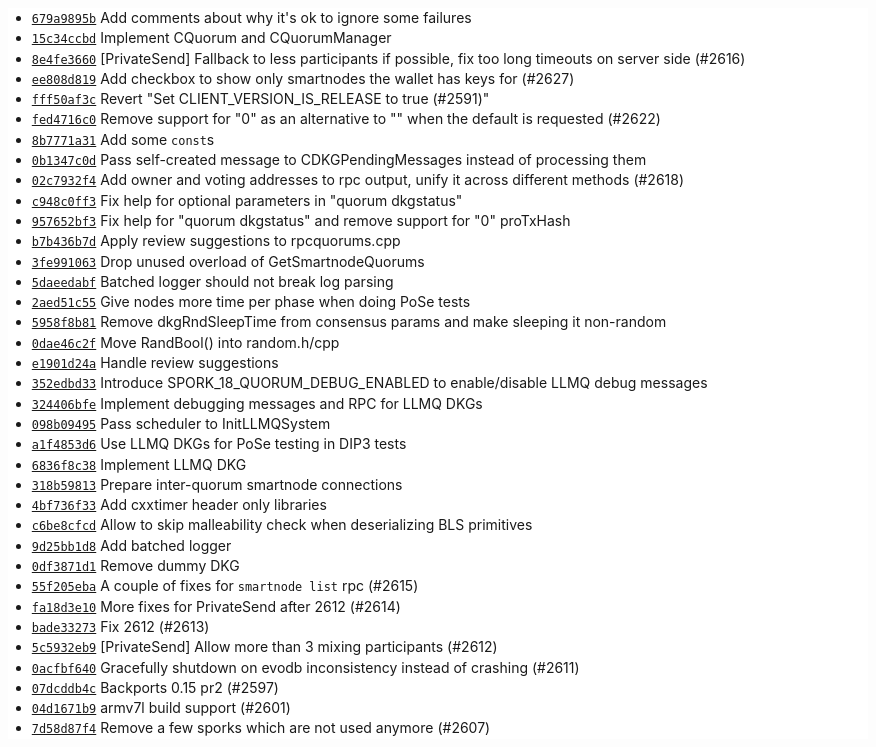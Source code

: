 - [`679a9895b`](https://github.com/bitoreum/bitoreum/commit/679a9895b) Add comments about why it's ok to ignore some failures
- [`15c34ccbd`](https://github.com/bitoreum/bitoreum/commit/15c34ccbd) Implement CQuorum and CQuorumManager
- [`8e4fe3660`](https://github.com/bitoreum/bitoreum/commit/8e4fe3660) [PrivateSend] Fallback to less participants if possible, fix too long timeouts on server side (#2616)
- [`ee808d819`](https://github.com/bitoreum/bitoreum/commit/ee808d819) Add checkbox to show only smartnodes the wallet has keys for (#2627)
- [`fff50af3c`](https://github.com/bitoreum/bitoreum/commit/fff50af3c) Revert "Set CLIENT_VERSION_IS_RELEASE to true (#2591)"
- [`fed4716c0`](https://github.com/bitoreum/bitoreum/commit/fed4716c0) Remove support for "0" as an alternative to "" when the default is requested (#2622)
- [`8b7771a31`](https://github.com/bitoreum/bitoreum/commit/8b7771a31) Add some `const`s
- [`0b1347c0d`](https://github.com/bitoreum/bitoreum/commit/0b1347c0d) Pass self-created message to CDKGPendingMessages instead of processing them
- [`02c7932f4`](https://github.com/bitoreum/bitoreum/commit/02c7932f4) Add owner and voting addresses to rpc output, unify it across different methods (#2618)
- [`c948c0ff3`](https://github.com/bitoreum/bitoreum/commit/c948c0ff3) Fix help for optional parameters in "quorum dkgstatus"
- [`957652bf3`](https://github.com/bitoreum/bitoreum/commit/957652bf3) Fix help for "quorum dkgstatus" and remove support for "0" proTxHash
- [`b7b436b7d`](https://github.com/bitoreum/bitoreum/commit/b7b436b7d) Apply review suggestions to rpcquorums.cpp
- [`3fe991063`](https://github.com/bitoreum/bitoreum/commit/3fe991063) Drop unused overload of GetSmartnodeQuorums
- [`5daeedabf`](https://github.com/bitoreum/bitoreum/commit/5daeedabf) Batched logger should not break log parsing
- [`2aed51c55`](https://github.com/bitoreum/bitoreum/commit/2aed51c55) Give nodes more time per phase when doing PoSe tests
- [`5958f8b81`](https://github.com/bitoreum/bitoreum/commit/5958f8b81) Remove dkgRndSleepTime from consensus params and make sleeping it non-random
- [`0dae46c2f`](https://github.com/bitoreum/bitoreum/commit/0dae46c2f) Move RandBool() into random.h/cpp
- [`e1901d24a`](https://github.com/bitoreum/bitoreum/commit/e1901d24a) Handle review suggestions
- [`352edbd33`](https://github.com/bitoreum/bitoreum/commit/352edbd33) Introduce SPORK_18_QUORUM_DEBUG_ENABLED to enable/disable LLMQ debug messages
- [`324406bfe`](https://github.com/bitoreum/bitoreum/commit/324406bfe) Implement debugging messages and RPC for LLMQ DKGs
- [`098b09495`](https://github.com/bitoreum/bitoreum/commit/098b09495) Pass scheduler to InitLLMQSystem
- [`a1f4853d6`](https://github.com/bitoreum/bitoreum/commit/a1f4853d6) Use LLMQ DKGs for PoSe testing in DIP3 tests
- [`6836f8c38`](https://github.com/bitoreum/bitoreum/commit/6836f8c38) Implement LLMQ DKG
- [`318b59813`](https://github.com/bitoreum/bitoreum/commit/318b59813) Prepare inter-quorum smartnode connections
- [`4bf736f33`](https://github.com/bitoreum/bitoreum/commit/4bf736f33) Add cxxtimer header only libraries
- [`c6be8cfcd`](https://github.com/bitoreum/bitoreum/commit/c6be8cfcd) Allow to skip malleability check when deserializing BLS primitives
- [`9d25bb1d8`](https://github.com/bitoreum/bitoreum/commit/9d25bb1d8) Add batched logger
- [`0df3871d1`](https://github.com/bitoreum/bitoreum/commit/0df3871d1) Remove dummy DKG
- [`55f205eba`](https://github.com/bitoreum/bitoreum/commit/55f205eba) A couple of fixes for `smartnode list` rpc (#2615)
- [`fa18d3e10`](https://github.com/bitoreum/bitoreum/commit/fa18d3e10) More fixes for PrivateSend after 2612 (#2614)
- [`bade33273`](https://github.com/bitoreum/bitoreum/commit/bade33273) Fix 2612 (#2613)
- [`5c5932eb9`](https://github.com/bitoreum/bitoreum/commit/5c5932eb9) [PrivateSend] Allow more than 3 mixing participants (#2612)
- [`0acfbf640`](https://github.com/bitoreum/bitoreum/commit/0acfbf640) Gracefully shutdown on evodb inconsistency instead of crashing (#2611)
- [`07dcddb4c`](https://github.com/bitoreum/bitoreum/commit/07dcddb4c) Backports 0.15 pr2 (#2597)
- [`04d1671b9`](https://github.com/bitoreum/bitoreum/commit/04d1671b9) armv7l build support (#2601)
- [`7d58d87f4`](https://github.com/bitoreum/bitoreum/commit/7d58d87f4) Remove a few sporks which are not used anymore (#2607)